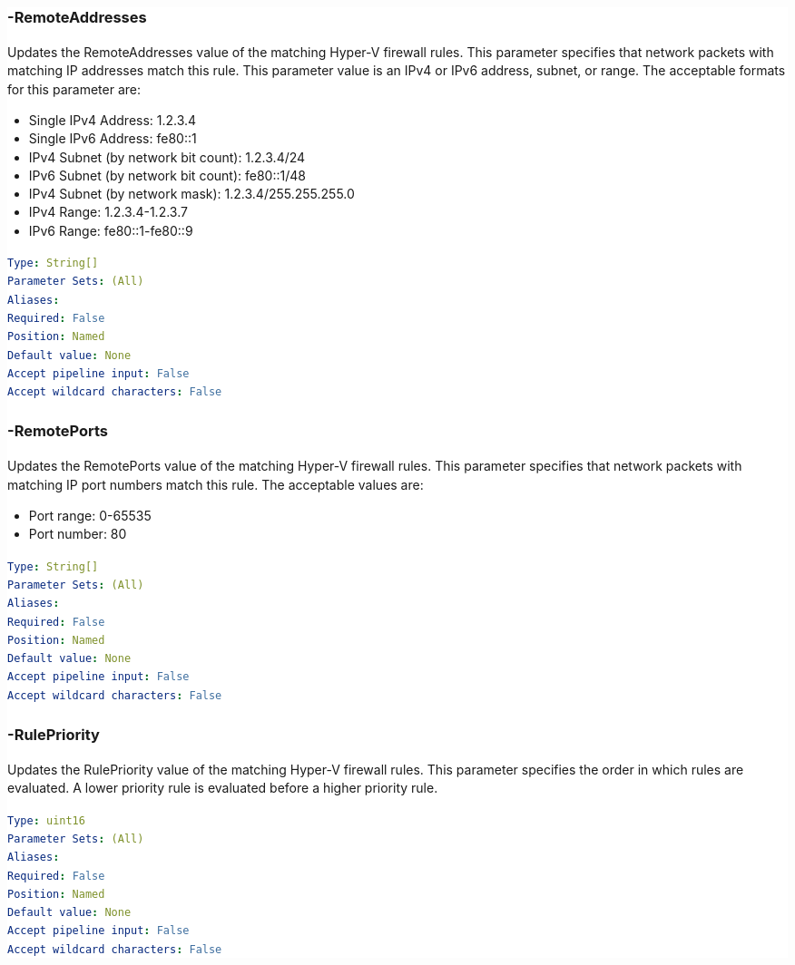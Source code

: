 ### -RemoteAddresses
Updates the RemoteAddresses value of the matching Hyper-V firewall rules.
This parameter specifies that network packets with matching IP addresses match this rule. 
This parameter value is an IPv4 or IPv6 address, subnet, or range.
The acceptable formats for this parameter are: 

- Single IPv4 Address: 1.2.3.4 
- Single IPv6 Address: fe80::1 
- IPv4 Subnet (by network bit count):  1.2.3.4/24 
- IPv6 Subnet (by network bit count):  fe80::1/48 
- IPv4 Subnet (by network mask):  1.2.3.4/255.255.255.0 
- IPv4 Range: 1.2.3.4-1.2.3.7 
- IPv6 Range: fe80::1-fe80::9 

```yaml
Type: String[]
Parameter Sets: (All)
Aliases: 
Required: False
Position: Named
Default value: None
Accept pipeline input: False
Accept wildcard characters: False
```

### -RemotePorts
Updates the RemotePorts value of the matching Hyper-V firewall rules.
This parameter specifies that network packets with matching IP port numbers match this rule.
The acceptable values are:
- Port range: 0-65535 
- Port number: 80 

```yaml
Type: String[]
Parameter Sets: (All)
Aliases: 
Required: False
Position: Named
Default value: None
Accept pipeline input: False
Accept wildcard characters: False
```

### -RulePriority
Updates the RulePriority value of the matching Hyper-V firewall rules.
This parameter specifies the order in which rules are evaluated. A lower priority rule is evaluated before a higher priority rule.

```yaml
Type: uint16
Parameter Sets: (All)
Aliases: 
Required: False
Position: Named
Default value: None
Accept pipeline input: False
Accept wildcard characters: False
```
